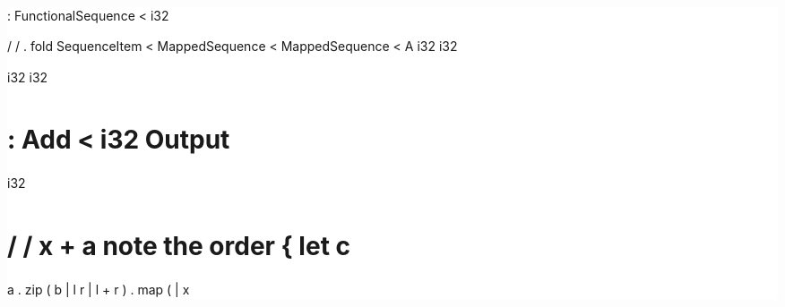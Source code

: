 :
FunctionalSequence
<
i32
>
/
/
.
fold
SequenceItem
<
MappedSequence
<
MappedSequence
<
A
i32
i32
>
i32
i32
>
>
:
Add
<
i32
Output
=
i32
>
/
/
x
+
a
note
the
order
{
let
c
=
a
.
zip
(
b
|
l
r
|
l
+
r
)
.
map
(
|
x
